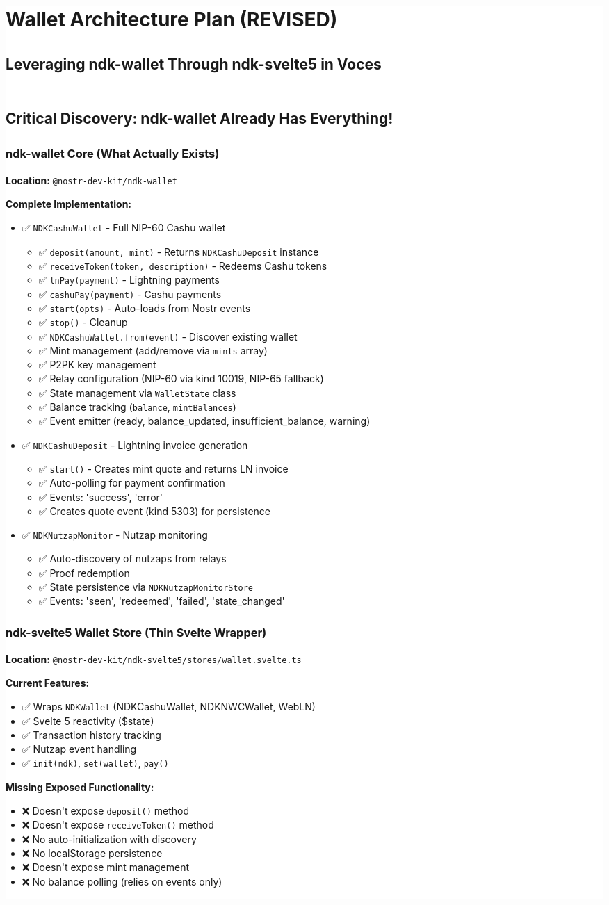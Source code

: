 # Wallet Architecture Plan (REVISED)
## Leveraging ndk-wallet Through ndk-svelte5 in Voces

---

## Critical Discovery: ndk-wallet Already Has Everything!

### ndk-wallet Core (What Actually Exists)
**Location:** `@nostr-dev-kit/ndk-wallet`

**Complete Implementation:**
- ✅ `NDKCashuWallet` - Full NIP-60 Cashu wallet
  - ✅ `deposit(amount, mint)` - Returns `NDKCashuDeposit` instance
  - ✅ `receiveToken(token, description)` - Redeems Cashu tokens
  - ✅ `lnPay(payment)` - Lightning payments
  - ✅ `cashuPay(payment)` - Cashu payments
  - ✅ `start(opts)` - Auto-loads from Nostr events
  - ✅ `stop()` - Cleanup
  - ✅ `NDKCashuWallet.from(event)` - Discover existing wallet
  - ✅ Mint management (add/remove via `mints` array)
  - ✅ P2PK key management
  - ✅ Relay configuration (NIP-60 via kind 10019, NIP-65 fallback)
  - ✅ State management via `WalletState` class
  - ✅ Balance tracking (`balance`, `mintBalances`)
  - ✅ Event emitter (ready, balance_updated, insufficient_balance, warning)

- ✅ `NDKCashuDeposit` - Lightning invoice generation
  - ✅ `start()` - Creates mint quote and returns LN invoice
  - ✅ Auto-polling for payment confirmation
  - ✅ Events: 'success', 'error'
  - ✅ Creates quote event (kind 5303) for persistence

- ✅ `NDKNutzapMonitor` - Nutzap monitoring
  - ✅ Auto-discovery of nutzaps from relays
  - ✅ Proof redemption
  - ✅ State persistence via `NDKNutzapMonitorStore`
  - ✅ Events: 'seen', 'redeemed', 'failed', 'state_changed'

### ndk-svelte5 Wallet Store (Thin Svelte Wrapper)
**Location:** `@nostr-dev-kit/ndk-svelte5/stores/wallet.svelte.ts`

**Current Features:**
- ✅ Wraps `NDKWallet` (NDKCashuWallet, NDKNWCWallet, WebLN)
- ✅ Svelte 5 reactivity ($state)
- ✅ Transaction history tracking
- ✅ Nutzap event handling
- ✅ `init(ndk)`, `set(wallet)`, `pay()`

**Missing Exposed Functionality:**
- ❌ Doesn't expose `deposit()` method
- ❌ Doesn't expose `receiveToken()` method
- ❌ No auto-initialization with discovery
- ❌ No localStorage persistence
- ❌ Doesn't expose mint management
- ❌ No balance polling (relies on events only)

---